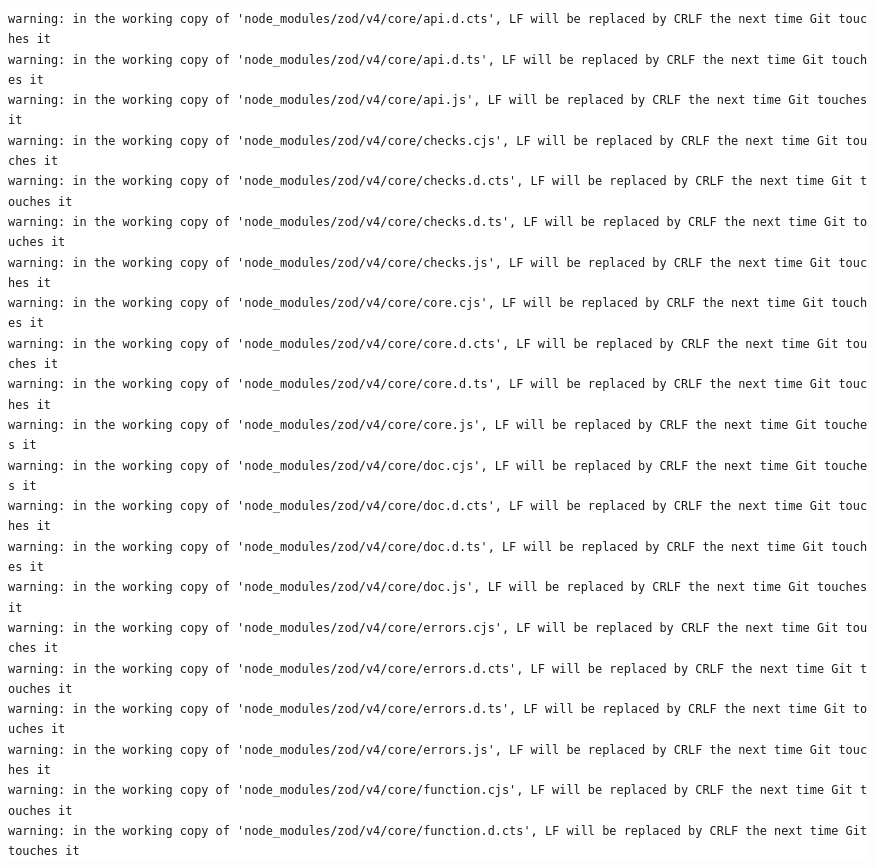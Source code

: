 ```
warning: in the working copy of 'node_modules/zod/v4/core/api.d.cts', LF will be replaced by CRLF the next time Git touches it                                                                                      
warning: in the working copy of 'node_modules/zod/v4/core/api.d.ts', LF will be replaced by CRLF the next time Git touches it                                                                                       
warning: in the working copy of 'node_modules/zod/v4/core/api.js', LF will be replaced by CRLF the next time Git touches it                                                                                         
warning: in the working copy of 'node_modules/zod/v4/core/checks.cjs', LF will be replaced by CRLF the next time Git touches it                                                                                     
warning: in the working copy of 'node_modules/zod/v4/core/checks.d.cts', LF will be replaced by CRLF the next time Git touches it                                                                                   
warning: in the working copy of 'node_modules/zod/v4/core/checks.d.ts', LF will be replaced by CRLF the next time Git touches it                                                                                    
warning: in the working copy of 'node_modules/zod/v4/core/checks.js', LF will be replaced by CRLF the next time Git touches it                                                                                      
warning: in the working copy of 'node_modules/zod/v4/core/core.cjs', LF will be replaced by CRLF the next time Git touches it                                                                                       
warning: in the working copy of 'node_modules/zod/v4/core/core.d.cts', LF will be replaced by CRLF the next time Git touches it                                                                                     
warning: in the working copy of 'node_modules/zod/v4/core/core.d.ts', LF will be replaced by CRLF the next time Git touches it                                                                                      
warning: in the working copy of 'node_modules/zod/v4/core/core.js', LF will be replaced by CRLF the next time Git touches it                                                                                        
warning: in the working copy of 'node_modules/zod/v4/core/doc.cjs', LF will be replaced by CRLF the next time Git touches it                                                                                        
warning: in the working copy of 'node_modules/zod/v4/core/doc.d.cts', LF will be replaced by CRLF the next time Git touches it                                                                                      
warning: in the working copy of 'node_modules/zod/v4/core/doc.d.ts', LF will be replaced by CRLF the next time Git touches it                                                                                       
warning: in the working copy of 'node_modules/zod/v4/core/doc.js', LF will be replaced by CRLF the next time Git touches it                                                                                         
warning: in the working copy of 'node_modules/zod/v4/core/errors.cjs', LF will be replaced by CRLF the next time Git touches it                                                                                     
warning: in the working copy of 'node_modules/zod/v4/core/errors.d.cts', LF will be replaced by CRLF the next time Git touches it                                                                                   
warning: in the working copy of 'node_modules/zod/v4/core/errors.d.ts', LF will be replaced by CRLF the next time Git touches it                                                                                    
warning: in the working copy of 'node_modules/zod/v4/core/errors.js', LF will be replaced by CRLF the next time Git touches it                                                                                      
warning: in the working copy of 'node_modules/zod/v4/core/function.cjs', LF will be replaced by CRLF the next time Git touches it                                                                                   
warning: in the working copy of 'node_modules/zod/v4/core/function.d.cts', LF will be replaced by CRLF the next time Git touches it                                                                                 
```